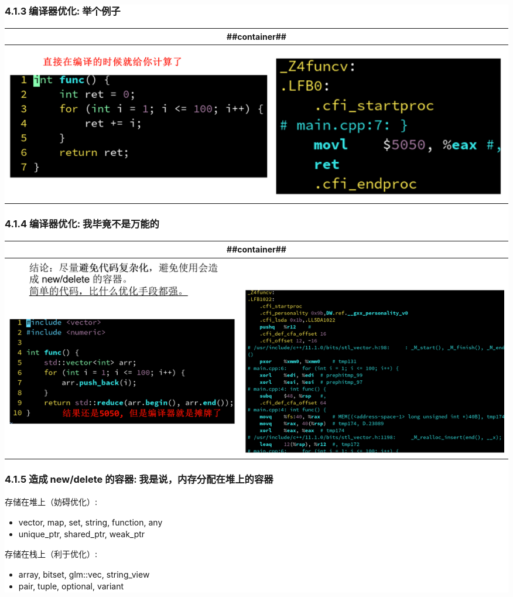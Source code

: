 
### 4.1.3 编译器优化: 举个例子

| ##container## |
|:--:|
|![Clip_2024-07-11_15-36-34.png ##w600##](./Clip_2024-07-11_15-36-34.png)|

### 4.1.4 编译器优化: 我毕竟不是万能的

| ##container## |
|:--:|
|![Clip_2024-07-11_15-37-54.png ##w600##](./Clip_2024-07-11_15-37-54.png)|

### 4.1.5 造成 new/delete 的容器: 我是说，内存分配在堆上的容器
存储在堆上（妨碍优化）:
- vector, map, set, string, function, any
- unique_ptr, shared_ptr, weak_ptr

存储在栈上（利于优化）:
- array, bitset, glm::vec, string_view
- pair, tuple, optional, variant
